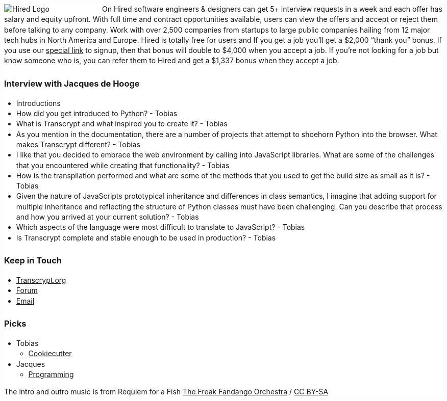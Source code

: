 <div class="well">
<a href="https://hired.com/?utm_content=shownotes-4k&utm_medium=podcast&utm_source=podcastinit"><img src="/images/hired-logo-dark-padding.png" alt="Hired Logo" style="float: left; width: 20%; margin-right: 20px;"></a>
<p>
On Hired software engineers & designers can get 5+ interview requests in a week and each offer has salary and equity upfront. With full time and contract opportunities available, users can view the offers and accept or reject them before talking to any company. Work with over 2,500 companies from startups to large public companies hailing from 12 major tech hubs in North America and Europe.  Hired is totally free for users and If you get a job you’ll get a $2,000 “thank you” bonus. If you use our <a href="https://hired.com/?utm_content=shownotes-4k&utm_medium=podcast&utm_source=podcastinit">special link</a> to signup, then that bonus will double to $4,000 when you accept a job. If you’re not looking for a job but know someone who is, you can refer them to Hired and get a $1,337 bonus when they accept a job.
</p>
</div>

### Interview with Jacques de Hooge
- Introductions
- How did you get introduced to Python? - Tobias
- What is Transcrypt and what inspired you to create it? - Tobias
- As you mention in the documentation, there are a number of projects that attempt to shoehorn Python into the browser. What makes Transcrypt different? - Tobias
- I like that you decided to embrace the web environment by calling into JavaScript libraries. What are some of the challenges that you encountered while creating that functionality? - Tobias
- How is the transpilation performed and what are some of the methods that you used to get the build size as small as it is? - Tobias
- Given the nature of JavaScripts prototypical inheritance and differences in class semantics, I imagine that adding support for multiple inheritance and reflecting the structure of Python classes must have been challenging. Can you describe that process and how you arrived at your current solution? - Tobias
- Which aspects of the language were most difficult to translate to JavaScript? - Tobias
- Is Transcrypt complete and stable enough to be used in production? - Tobias

### Keep in Touch
- [Transcrypt.org](http://transcrypt.org/)
- [Forum](http://transcrypt.boards.net/)
- [Email](info@qquick.org)

### Picks
- Tobias
    - [Cookiecutter](https://github.com/audreyr/cookiecutter)
- Jacques
    - [Programming](https://en.wikipedia.org/wiki/Computer_programming)

The intro and outro music is from Requiem for a Fish [The Freak Fandango Orchestra](http://freemusicarchive.org/music/The_Freak_Fandango_Orchestra/)  / [CC BY-SA](http://creativecommons.org/licenses/by-sa/3.0/)
